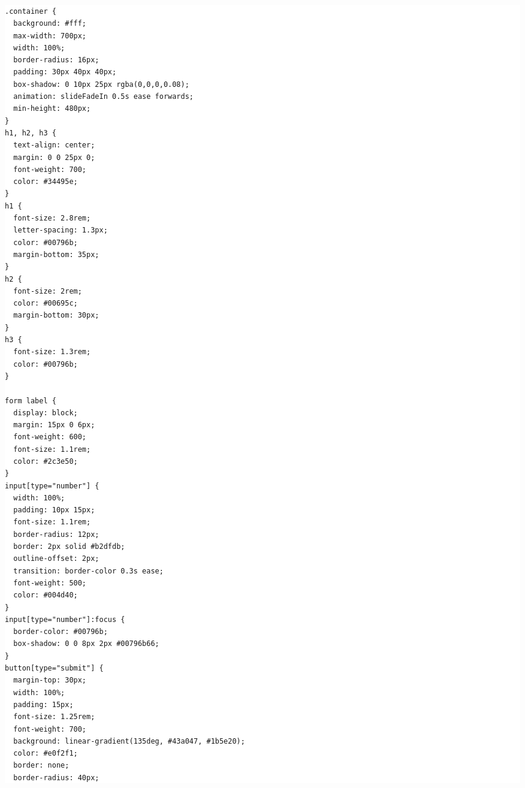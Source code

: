     .container {
      background: #fff;
      max-width: 700px;
      width: 100%;
      border-radius: 16px;
      padding: 30px 40px 40px;
      box-shadow: 0 10px 25px rgba(0,0,0,0.08);
      animation: slideFadeIn 0.5s ease forwards;
      min-height: 480px;
    }
    h1, h2, h3 {
      text-align: center;
      margin: 0 0 25px 0;
      font-weight: 700;
      color: #34495e;
    }
    h1 {
      font-size: 2.8rem;
      letter-spacing: 1.3px;
      color: #00796b;
      margin-bottom: 35px;
    }
    h2 {
      font-size: 2rem;
      color: #00695c;
      margin-bottom: 30px;
    }
    h3 {
      font-size: 1.3rem;
      color: #00796b;
    }

    form label {
      display: block;
      margin: 15px 0 6px;
      font-weight: 600;
      font-size: 1.1rem;
      color: #2c3e50;
    }
    input[type="number"] {
      width: 100%;
      padding: 10px 15px;
      font-size: 1.1rem;
      border-radius: 12px;
      border: 2px solid #b2dfdb;
      outline-offset: 2px;
      transition: border-color 0.3s ease;
      font-weight: 500;
      color: #004d40;
    }
    input[type="number"]:focus {
      border-color: #00796b;
      box-shadow: 0 0 8px 2px #00796b66;
    }
    button[type="submit"] {
      margin-top: 30px;
      width: 100%;
      padding: 15px;
      font-size: 1.25rem;
      font-weight: 700;
      background: linear-gradient(135deg, #43a047, #1b5e20);
      color: #e0f2f1;
      border: none;
      border-radius: 40px;